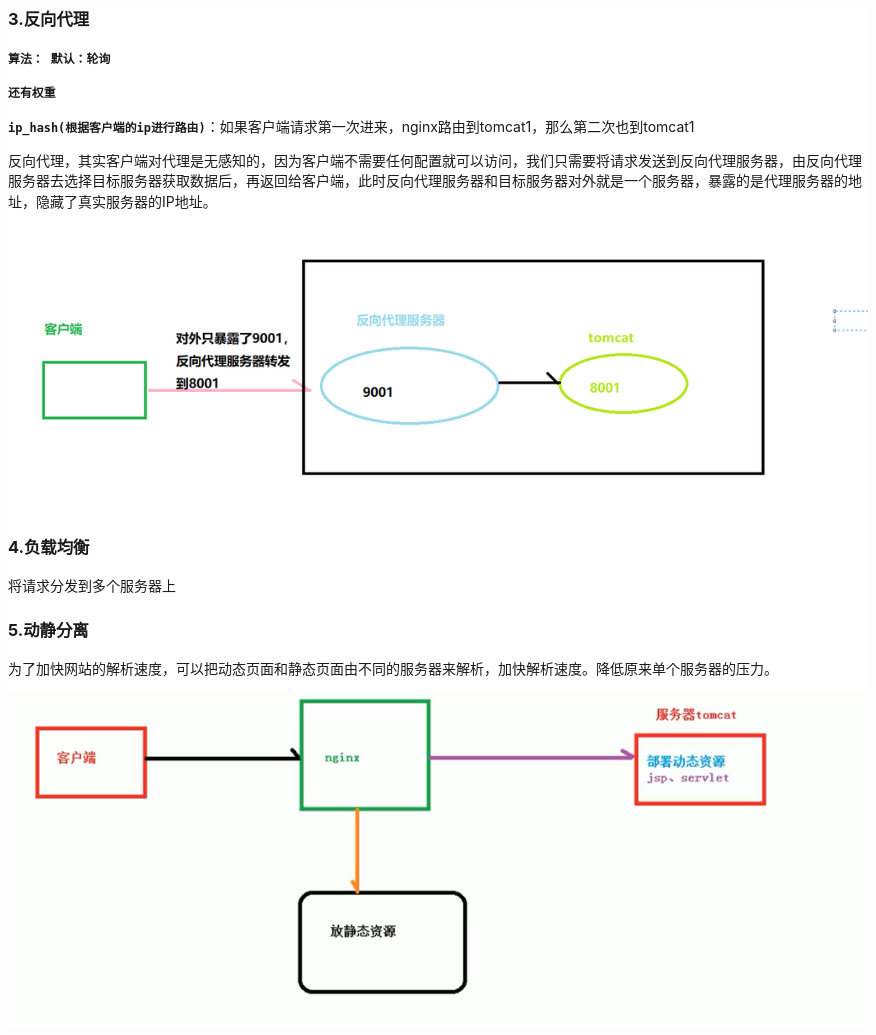 ### 3.反向代理

**`算法： 默认：轮询   `**

**`还有权重 `**

**`ip_hash(根据客户端的ip进行路由)`**：如果客户端请求第一次进来，nginx路由到tomcat1，那么第二次也到tomcat1



反向代理，其实客户端对代理是无感知的，因为客户端不需要任何配置就可以访问，我们只需要将请求发送到反向代理服务器，由反向代理服务器去选择目标服务器获取数据后，再返回给客户端，此时反向代理服务器和目标服务器对外就是一个服务器，暴露的是代理服务器的地址，隐藏了真实服务器的IP地址。

![1588779653620](./images/1588779653620.png)



### 4.负载均衡

将请求分发到多个服务器上

### 5.动静分离

为了加快网站的解析速度，可以把动态页面和静态页面由不同的服务器来解析，加快解析速度。降低原来单个服务器的压力。

![1588780630153](./images/1588780630153.png)
